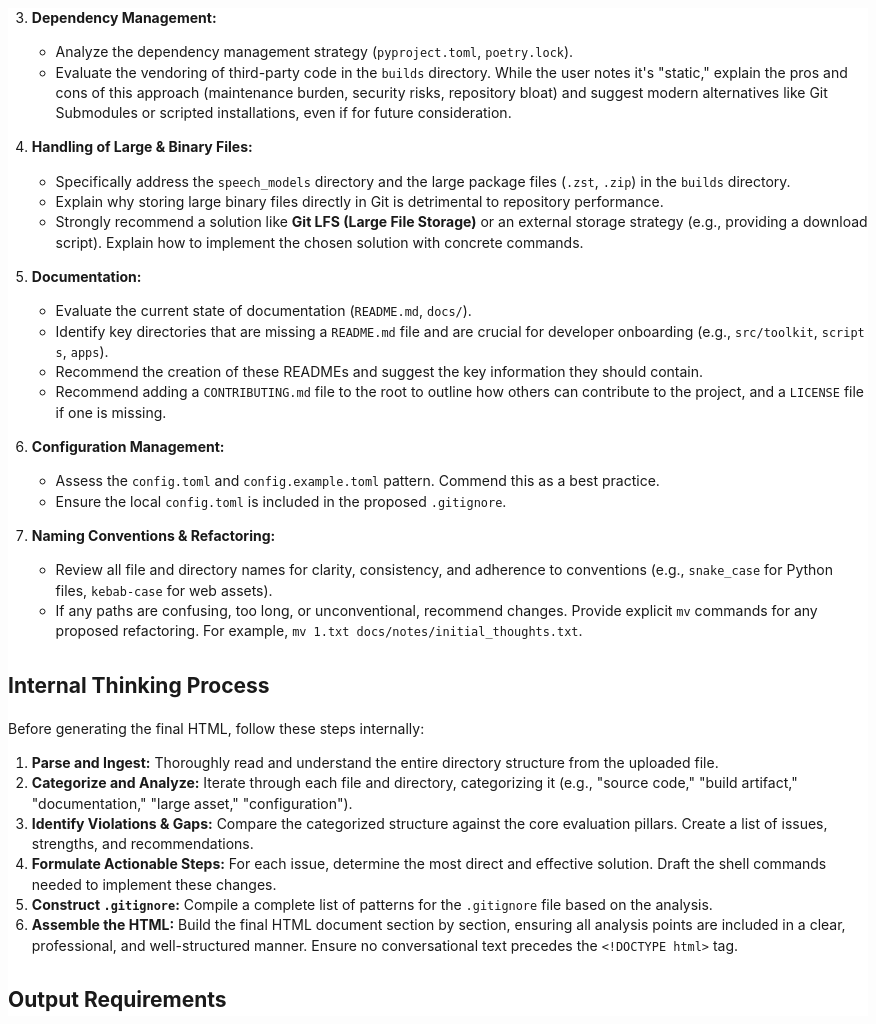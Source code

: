 3.  **Dependency Management:**
    *   Analyze the dependency management strategy (`pyproject.toml`, `poetry.lock`).
    *   Evaluate the vendoring of third-party code in the `builds` directory. While the user notes it's "static," explain the pros and cons of this approach (maintenance burden, security risks, repository bloat) and suggest modern alternatives like Git Submodules or scripted installations, even if for future consideration.

4.  **Handling of Large & Binary Files:**
    *   Specifically address the `speech_models` directory and the large package files (`.zst`, `.zip`) in the `builds` directory.
    *   Explain why storing large binary files directly in Git is detrimental to repository performance.
    *   Strongly recommend a solution like **Git LFS (Large File Storage)** or an external storage strategy (e.g., providing a download script). Explain how to implement the chosen solution with concrete commands.

5.  **Documentation:**
    *   Evaluate the current state of documentation (`README.md`, `docs/`).
    *   Identify key directories that are missing a `README.md` file and are crucial for developer onboarding (e.g., `src/toolkit`, `scripts`, `apps`).
    *   Recommend the creation of these READMEs and suggest the key information they should contain.
    *   Recommend adding a `CONTRIBUTING.md` file to the root to outline how others can contribute to the project, and a `LICENSE` file if one is missing.

6.  **Configuration Management:**
    *   Assess the `config.toml` and `config.example.toml` pattern. Commend this as a best practice.
    *   Ensure the local `config.toml` is included in the proposed `.gitignore`.

7.  **Naming Conventions & Refactoring:**
    *   Review all file and directory names for clarity, consistency, and adherence to conventions (e.g., `snake_case` for Python files, `kebab-case` for web assets).
    *   If any paths are confusing, too long, or unconventional, recommend changes. Provide explicit `mv` commands for any proposed refactoring. For example, `mv 1.txt docs/notes/initial_thoughts.txt`.

## Internal Thinking Process

Before generating the final HTML, follow these steps internally:
1.  **Parse and Ingest:** Thoroughly read and understand the entire directory structure from the uploaded file.
2.  **Categorize and Analyze:** Iterate through each file and directory, categorizing it (e.g., "source code," "build artifact," "documentation," "large asset," "configuration").
3.  **Identify Violations & Gaps:** Compare the categorized structure against the core evaluation pillars. Create a list of issues, strengths, and recommendations.
4.  **Formulate Actionable Steps:** For each issue, determine the most direct and effective solution. Draft the shell commands needed to implement these changes.
5.  **Construct `.gitignore`:** Compile a complete list of patterns for the `.gitignore` file based on the analysis.
6.  **Assemble the HTML:** Build the final HTML document section by section, ensuring all analysis points are included in a clear, professional, and well-structured manner. Ensure no conversational text precedes the `<!DOCTYPE html>` tag.

## Output Requirements
